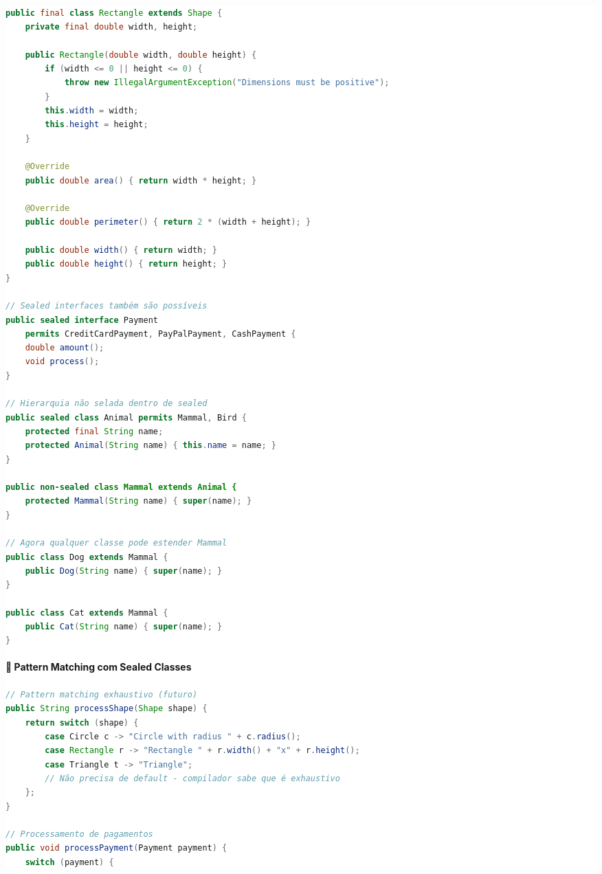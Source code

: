 ```java
public final class Rectangle extends Shape {
    private final double width, height;
    
    public Rectangle(double width, double height) {
        if (width <= 0 || height <= 0) {
            throw new IllegalArgumentException("Dimensions must be positive");
        }
        this.width = width;
        this.height = height;
    }
    
    @Override
    public double area() { return width * height; }
    
    @Override
    public double perimeter() { return 2 * (width + height); }
    
    public double width() { return width; }
    public double height() { return height; }
}

// Sealed interfaces também são possíveis
public sealed interface Payment 
    permits CreditCardPayment, PayPalPayment, CashPayment {
    double amount();
    void process();
}

// Hierarquia não selada dentro de sealed
public sealed class Animal permits Mammal, Bird {
    protected final String name;
    protected Animal(String name) { this.name = name; }
}

public non-sealed class Mammal extends Animal {
    protected Mammal(String name) { super(name); }
}

// Agora qualquer classe pode estender Mammal
public class Dog extends Mammal {
    public Dog(String name) { super(name); }
}

public class Cat extends Mammal {
    public Cat(String name) { super(name); }
}
```

#### 🎯 Pattern Matching com Sealed Classes
```java
// Pattern matching exhaustivo (futuro)
public String processShape(Shape shape) {
    return switch (shape) {
        case Circle c -> "Circle with radius " + c.radius();
        case Rectangle r -> "Rectangle " + r.width() + "x" + r.height();
        case Triangle t -> "Triangle"; 
        // Não precisa de default - compilador sabe que é exhaustivo
    };
}

// Processamento de pagamentos
public void processPayment(Payment payment) {
    switch (payment) {
```